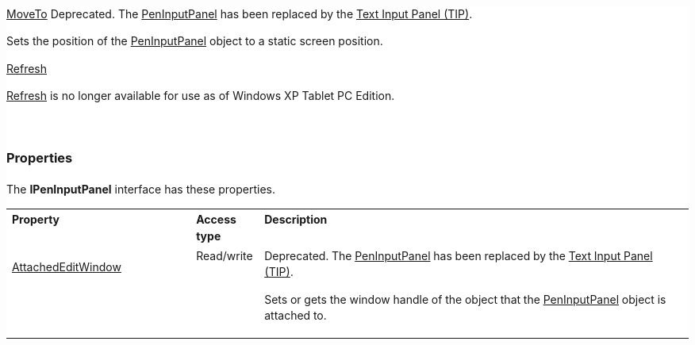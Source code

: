 
</td>
</tr>
<tr data="declared;">
<td align="left" width="37%">
<a href="/windows/desktop/api/peninputpanel/nf-peninputpanel-ipeninputpanel-moveto">MoveTo</a>
</td>
<td align="left" width="63%">
Deprecated.  The <a href="/windows/desktop/tablet/peninputpanel-class">PenInputPanel</a> has been replaced by the <a href="/windows/desktop/tablet/text-input-panel-reference">Text Input Panel (TIP)</a>.

Sets the position of the <a href="/windows/desktop/tablet/peninputpanel-class">PenInputPanel</a> object to a static screen position.

</td>
</tr>
<tr data="declared;">
<td align="left" width="37%">
<a href="/windows/desktop/api/peninputpanel/nf-peninputpanel-ipeninputpanel-refresh">Refresh</a>
</td>
<td align="left" width="63%">

<a href="/windows/desktop/api/peninputpanel/nf-peninputpanel-ipeninputpanel-refresh">Refresh</a> is no longer available for use as of Windows XP Tablet PC Edition.

</td>
</tr>
</table> 
<h3><a id="properties"></a>Properties</h3>The <b xmlns:loc="http://microsoft.com/wdcml/l10n">IPenInputPanel</b> interface has these properties.
<table class="members" id="memberListProperties">
<tr>
<th align="left" width="27%">Property</th>
<th align="left" width="10%">Access type</th>
<th align="left" width="63%">Description</th>
</tr>
<tr data="declared;">
<td align="left" width="27%" xml:space="preserve">

<a href="/windows/desktop/api/peninputpanel/nf-peninputpanel-ipeninputpanel-get_attachededitwindow">AttachedEditWindow</a>


</td>
<td align="left" width="10%">
Read/write

</td>
<td align="left" width="63%">
Deprecated.  The <a href="/windows/desktop/tablet/peninputpanel-class">PenInputPanel</a> has been replaced by the <a href="/windows/desktop/tablet/text-input-panel-reference">Text Input Panel (TIP)</a>.

Sets or gets the window handle of the object that the <a href="/windows/desktop/tablet/peninputpanel-class">PenInputPanel</a> object is attached to.
